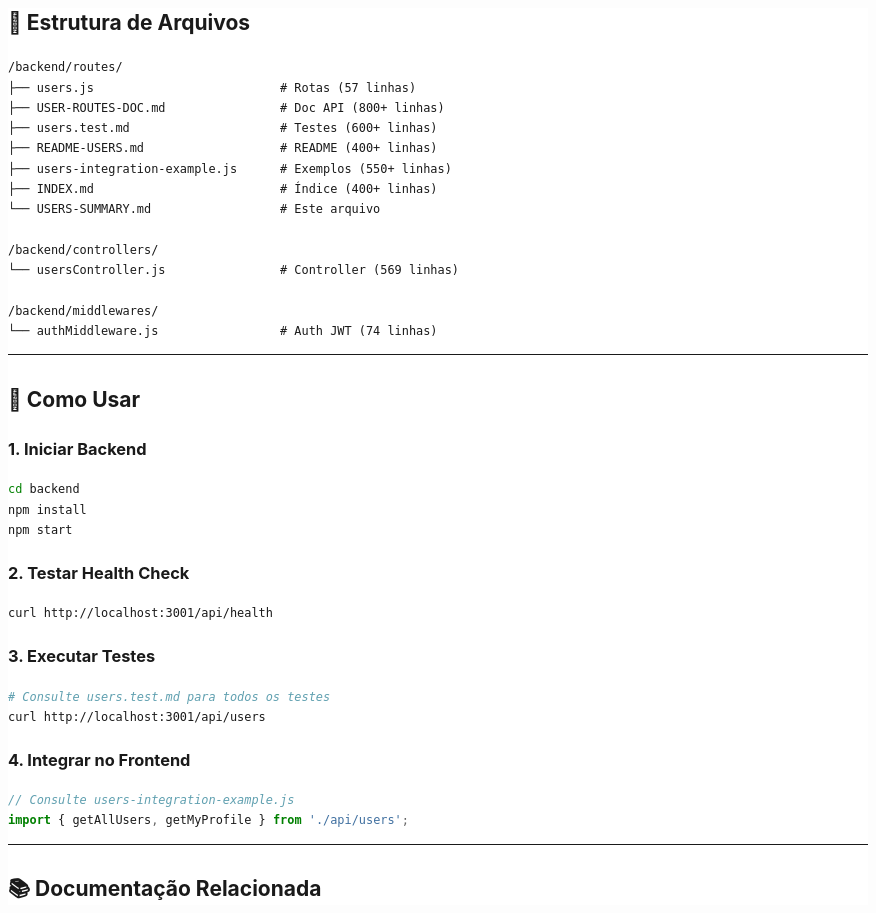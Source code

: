 
## 📁 Estrutura de Arquivos

```
/backend/routes/
├── users.js                          # Rotas (57 linhas)
├── USER-ROUTES-DOC.md                # Doc API (800+ linhas)
├── users.test.md                     # Testes (600+ linhas)
├── README-USERS.md                   # README (400+ linhas)
├── users-integration-example.js      # Exemplos (550+ linhas)
├── INDEX.md                          # Índice (400+ linhas)
└── USERS-SUMMARY.md                  # Este arquivo

/backend/controllers/
└── usersController.js                # Controller (569 linhas)

/backend/middlewares/
└── authMiddleware.js                 # Auth JWT (74 linhas)
```

---

## 🚀 Como Usar

### 1. Iniciar Backend
```bash
cd backend
npm install
npm start
```

### 2. Testar Health Check
```bash
curl http://localhost:3001/api/health
```

### 3. Executar Testes
```bash
# Consulte users.test.md para todos os testes
curl http://localhost:3001/api/users
```

### 4. Integrar no Frontend
```javascript
// Consulte users-integration-example.js
import { getAllUsers, getMyProfile } from './api/users';
```

---

## 📚 Documentação Relacionada
